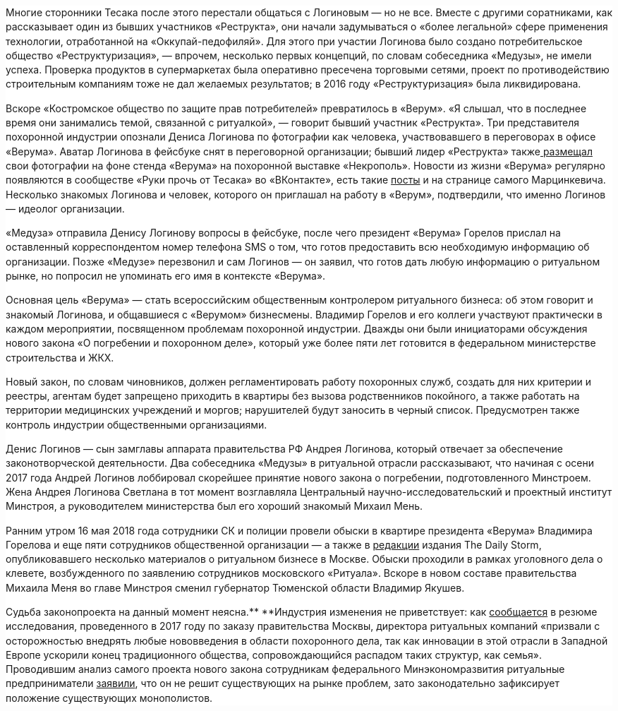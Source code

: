 Многие сторонники Тесака после этого перестали общаться с Логиновым — но не все. Вместе с другими соратниками, как рассказывает один из бывших участников «Реструкта», они начали задумываться о «более легальной» сфере применения технологии, отработанной на «Оккупай-педофиляй». Для этого при участии Логинова было создано потребительское общество «Реструктуризация», — впрочем, несколько первых концепций, по словам собеседника «Медузы», не имели успеха. Проверка продуктов в супермаркетах была оперативно пресечена торговыми сетями, проект по противодействию строительным компаниям тоже не дал желаемых результатов; в 2016 году «Реструктуризация» была ликвидирована.

Вскоре «Костромское общество по защите прав потребителей» превратилось в «Верум». «Я слышал, что в последнее время они занимались темой, связанной с ритуалкой», — говорит бывший участник «Реструкта». Три представителя похоронной индустрии опознали Дениса Логинова по фотографии как человека, участвовавшего в переговорах в офисе «Верума». Аватар Логинова в фейсбуке снят в переговорной организации; бывший лидер «Реструкта» также[ размещал](https://www.facebook.com/profile.php?id=100007469891149) свои фотографии на фоне стенда «Верума» на похоронной выставке «Некрополь». Новости из жизни «Верума» регулярно появляются в сообществе «Руки прочь от Тесака» во «ВКонтакте», есть такие [посты](https://vk.com/wall-44382988_3455) и на странице самого Марцинкевича. Несколько знакомых Логинова и человек, которого он приглашал на работу в «Верум», подтвердили, что именно Логинов — идеолог организации.

«Медуза» отправила Денису Логинову вопросы в фейсбуке, после чего президент «Верума» Горелов прислал на оставленный корреспондентом номер телефона SMS о том, что готов предоставить всю необходимую информацию об организации. Позже «Медузе» перезвонил и сам Логинов — он заявил, что готов дать любую информацию о ритуальном рынке, но попросил не упоминать его имя в контексте «Верума».

Основная цель «Верума» — стать всероссийским общественным контролером ритуального бизнеса: об этом говорит и знакомый Логинова, и общавшиеся с «Верумом» бизнесмены. Владимир Горелов и его коллеги участвуют практически в каждом мероприятии, посвященном проблемам похоронной индустрии. Дважды они были инициаторами обсуждения нового закона «О погребении и похоронном деле», который уже более пяти лет готовится в федеральном министерстве строительства и ЖКХ.

Новый закон, по словам чиновников, должен регламентировать работу похоронных служб, создать для них критерии и реестры, агентам будет запрещено приходить в квартиры без вызова родственников покойного, а также работать на территории медицинских учреждений и моргов; нарушителей будут заносить в черный список. Предусмотрен также контроль индустрии общественными организациями.

Денис Логинов — сын замглавы аппарата правительства РФ Андрея Логинова, который отвечает за обеспечение законотворческой деятельности. Два собеседника «Медузы» в ритуальной отрасли рассказывают, что начиная с осени 2017 года Андрей Логинов лоббировал скорейшее принятие нового закона о погребении, подготовленного Минстроем. Жена Андрея Логинова Светлана в тот момент возглавляла Центральный научно-исследовательский и проектный институт Минстроя, а руководителем министерства был его хороший знакомый Михаил Мень.

Ранним утром 16 мая 2018 года сотрудники СК и полиции провели обыски в квартире президента «Верума» Владимира Горелова и еще пяти сотрудников общественной организации — а также в [редакции](https://life.ru/t/%D1%80%D0%B0%D1%81%D1%81%D0%BB%D0%B5%D0%B4%D0%BE%D0%B2%D0%B0%D0%BD%D0%B8%D1%8F/1117336/miest_za_pravdu_kak_ghup_ritual_prislal_silovikov_k_zhurnalistam) издания The Daily Storm, опубликовавшего несколько материалов о ритуальном бизнесе в Москве. Обыски проходили в рамках уголовного дела о клевете, возбужденного по заявлению сотрудников московского «Ритуала». Вскоре в новом составе правительства Михаила Меня во главе Минстроя сменил губернатор Тюменской области Владимир Якушев.

Судьба законопроекта на данный момент неясна.** **Индустрия изменения не приветствует: как [сообщается](https://www.mos.ru/dsmir/documents/socio/view/211000220/) в резюме исследования, проведенного в 2017 году по заказу правительства Москвы, директора ритуальных компаний «призвали с осторожностью внедрять любые нововведения в области похоронного дела, так как инновации в этой отрасли в Западной Европе ускорили конец традиционного общества, сопровождающийся распадом таких структур, как семья». Проводившим анализ самого проекта нового закона сотрудникам федерального Минэкономразвития ритуальные предприниматели [заявили](http://regulation.gov.ru/projects#npa=20305), что он не решит существующих на рынке проблем, зато законодательно зафиксирует положение существующих монополистов.

